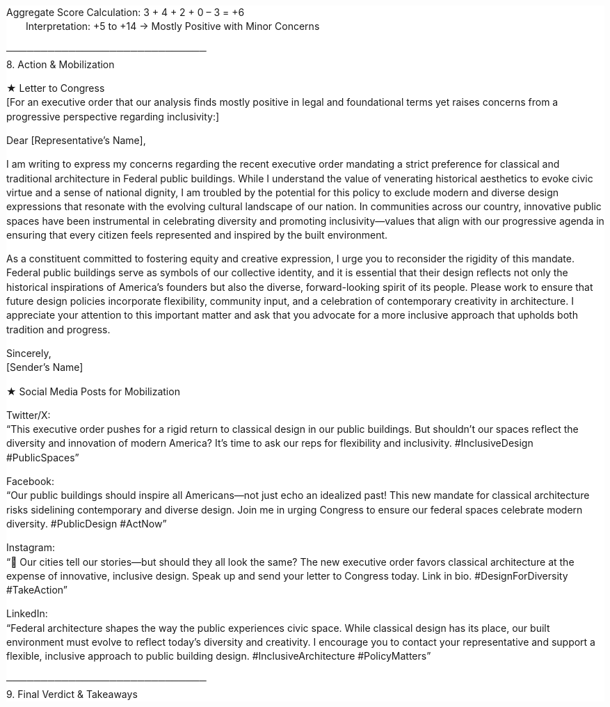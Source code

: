 Aggregate Score Calculation: 3 + 4 + 2 + 0 – 3 = +6  
  Interpretation: +5 to +14 → Mostly Positive with Minor Concerns

─────────────────────────────  
8. Action & Mobilization

★ Letter to Congress  
[For an executive order that our analysis finds mostly positive in legal and foundational terms yet raises concerns from a progressive perspective regarding inclusivity:]

Dear [Representative’s Name],

I am writing to express my concerns regarding the recent executive order mandating a strict preference for classical and traditional architecture in Federal public buildings. While I understand the value of venerating historical aesthetics to evoke civic virtue and a sense of national dignity, I am troubled by the potential for this policy to exclude modern and diverse design expressions that resonate with the evolving cultural landscape of our nation. In communities across our country, innovative public spaces have been instrumental in celebrating diversity and promoting inclusivity—values that align with our progressive agenda in ensuring that every citizen feels represented and inspired by the built environment.

As a constituent committed to fostering equity and creative expression, I urge you to reconsider the rigidity of this mandate. Federal public buildings serve as symbols of our collective identity, and it is essential that their design reflects not only the historical inspirations of America’s founders but also the diverse, forward-looking spirit of its people. Please work to ensure that future design policies incorporate flexibility, community input, and a celebration of contemporary creativity in architecture. I appreciate your attention to this important matter and ask that you advocate for a more inclusive approach that upholds both tradition and progress.

Sincerely,  
[Sender’s Name]

★ Social Media Posts for Mobilization

Twitter/X:  
“This executive order pushes for a rigid return to classical design in our public buildings. But shouldn’t our spaces reflect the diversity and innovation of modern America? It’s time to ask our reps for flexibility and inclusivity. #InclusiveDesign #PublicSpaces”

Facebook:  
“Our public buildings should inspire all Americans—not just echo an idealized past! This new mandate for classical architecture risks sidelining contemporary and diverse design. Join me in urging Congress to ensure our federal spaces celebrate modern diversity. #PublicDesign #ActNow”

Instagram:  
“📢 Our cities tell our stories—but should they all look the same? The new executive order favors classical architecture at the expense of innovative, inclusive design. Speak up and send your letter to Congress today. Link in bio. #DesignForDiversity #TakeAction”

LinkedIn:  
“Federal architecture shapes the way the public experiences civic space. While classical design has its place, our built environment must evolve to reflect today’s diversity and creativity. I encourage you to contact your representative and support a flexible, inclusive approach to public building design. #InclusiveArchitecture #PolicyMatters”

─────────────────────────────  
9. Final Verdict & Takeaways
